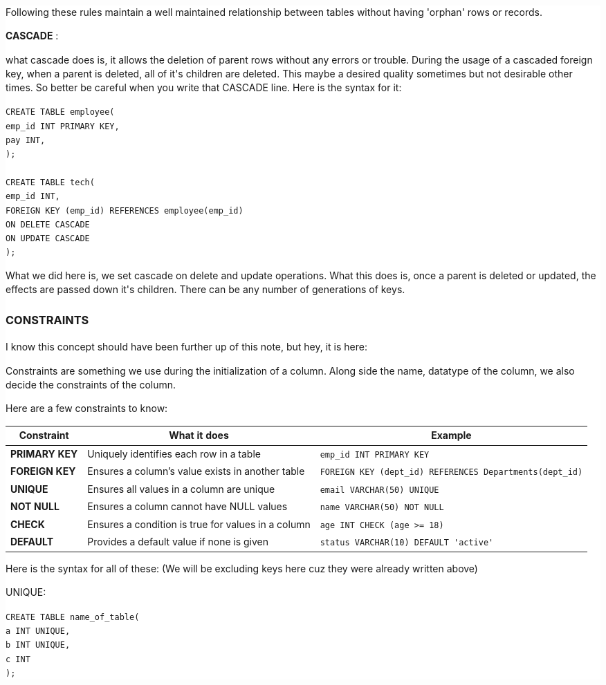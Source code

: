 Following these rules maintain a well maintained relationship between tables without having 'orphan' rows or records.

**CASCADE** :

what cascade does is, it allows the deletion of parent rows without any errors or trouble. During the usage of a cascaded foreign key, when a parent is deleted, all of it's children are deleted. This maybe a desired quality sometimes but not desirable other times. So better be careful when you write that CASCADE line. Here is the syntax for it:

```
CREATE TABLE employee(
emp_id INT PRIMARY KEY,
pay INT,
);

CREATE TABLE tech(
emp_id INT,
FOREIGN KEY (emp_id) REFERENCES employee(emp_id)
ON DELETE CASCADE
ON UPDATE CASCADE
);
```

What we did here is, we set cascade on delete and update operations. What this does is, once a parent is deleted or updated, the effects are passed down it's children. There can be any number of generations of keys. 

### CONSTRAINTS

I know this concept should have been further up of this note, but hey, it is here:

Constraints are something we use during the initialization of a column. Along side the name, datatype of the column, we also decide the constraints of the column. 

Here are a few constraints to know:

|Constraint|What it does|Example|
|---|---|---|
|**PRIMARY KEY**|Uniquely identifies each row in a table|`emp_id INT PRIMARY KEY`|
|**FOREIGN KEY**|Ensures a column’s value exists in another table|`FOREIGN KEY (dept_id) REFERENCES Departments(dept_id)`|
|**UNIQUE**|Ensures all values in a column are unique|`email VARCHAR(50) UNIQUE`|
|**NOT NULL**|Ensures a column cannot have NULL values|`name VARCHAR(50) NOT NULL`|
|**CHECK**|Ensures a condition is true for values in a column|`age INT CHECK (age >= 18)`|
|**DEFAULT**|Provides a default value if none is given|`status VARCHAR(10) DEFAULT 'active'`|

Here is the syntax for all of these: (We will be excluding keys here cuz they were already written above)

UNIQUE:

```
CREATE TABLE name_of_table(
a INT UNIQUE,
b INT UNIQUE,
c INT
);
```
